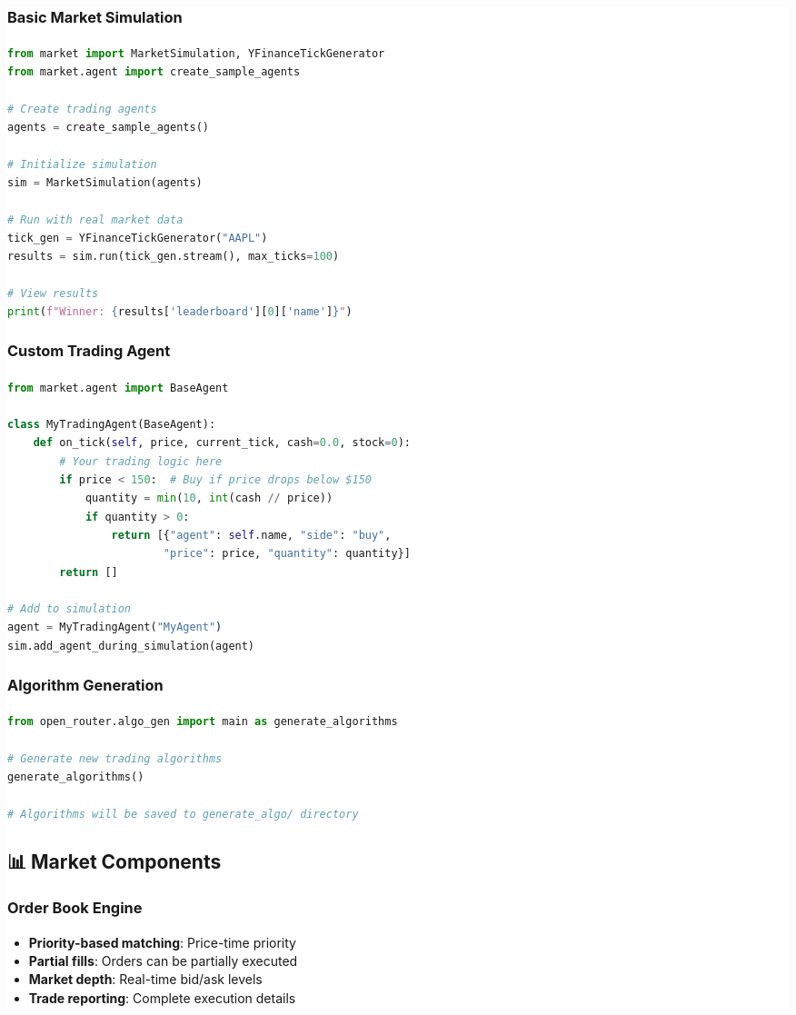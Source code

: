 ### Basic Market Simulation
```python
from market import MarketSimulation, YFinanceTickGenerator
from market.agent import create_sample_agents

# Create trading agents
agents = create_sample_agents()

# Initialize simulation
sim = MarketSimulation(agents)

# Run with real market data
tick_gen = YFinanceTickGenerator("AAPL")
results = sim.run(tick_gen.stream(), max_ticks=100)

# View results
print(f"Winner: {results['leaderboard'][0]['name']}")
```

### Custom Trading Agent
```python
from market.agent import BaseAgent

class MyTradingAgent(BaseAgent):
    def on_tick(self, price, current_tick, cash=0.0, stock=0):
        # Your trading logic here
        if price < 150:  # Buy if price drops below $150
            quantity = min(10, int(cash // price))
            if quantity > 0:
                return [{"agent": self.name, "side": "buy", 
                        "price": price, "quantity": quantity}]
        return []

# Add to simulation
agent = MyTradingAgent("MyAgent")
sim.add_agent_during_simulation(agent)
```

### Algorithm Generation
```python
from open_router.algo_gen import main as generate_algorithms

# Generate new trading algorithms
generate_algorithms()

# Algorithms will be saved to generate_algo/ directory
```

## 📊 Market Components

### Order Book Engine
- **Priority-based matching**: Price-time priority
- **Partial fills**: Orders can be partially executed
- **Market depth**: Real-time bid/ask levels
- **Trade reporting**: Complete execution details
